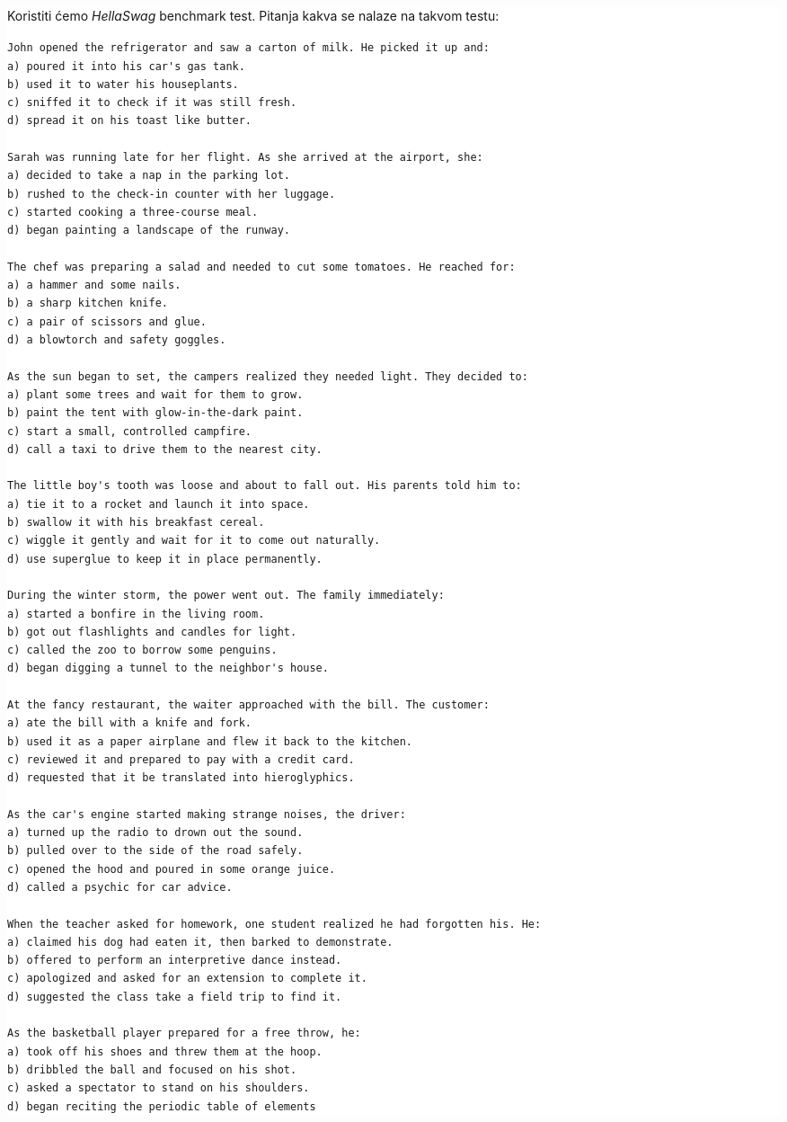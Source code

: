 Koristiti ćemo *HellaSwag* benchmark test.
Pitanja kakva se nalaze na takvom testu:
```
John opened the refrigerator and saw a carton of milk. He picked it up and: 
a) poured it into his car's gas tank. 
b) used it to water his houseplants. 
c) sniffed it to check if it was still fresh. 
d) spread it on his toast like butter.

Sarah was running late for her flight. As she arrived at the airport, she: 
a) decided to take a nap in the parking lot. 
b) rushed to the check-in counter with her luggage. 
c) started cooking a three-course meal. 
d) began painting a landscape of the runway.

The chef was preparing a salad and needed to cut some tomatoes. He reached for: 
a) a hammer and some nails. 
b) a sharp kitchen knife. 
c) a pair of scissors and glue. 
d) a blowtorch and safety goggles.

As the sun began to set, the campers realized they needed light. They decided to: 
a) plant some trees and wait for them to grow. 
b) paint the tent with glow-in-the-dark paint. 
c) start a small, controlled campfire. 
d) call a taxi to drive them to the nearest city.

The little boy's tooth was loose and about to fall out. His parents told him to: 
a) tie it to a rocket and launch it into space. 
b) swallow it with his breakfast cereal. 
c) wiggle it gently and wait for it to come out naturally. 
d) use superglue to keep it in place permanently.

During the winter storm, the power went out. The family immediately: 
a) started a bonfire in the living room. 
b) got out flashlights and candles for light. 
c) called the zoo to borrow some penguins. 
d) began digging a tunnel to the neighbor's house.

At the fancy restaurant, the waiter approached with the bill. The customer: 
a) ate the bill with a knife and fork. 
b) used it as a paper airplane and flew it back to the kitchen. 
c) reviewed it and prepared to pay with a credit card. 
d) requested that it be translated into hieroglyphics.

As the car's engine started making strange noises, the driver: 
a) turned up the radio to drown out the sound. 
b) pulled over to the side of the road safely. 
c) opened the hood and poured in some orange juice. 
d) called a psychic for car advice.

When the teacher asked for homework, one student realized he had forgotten his. He: 
a) claimed his dog had eaten it, then barked to demonstrate. 
b) offered to perform an interpretive dance instead. 
c) apologized and asked for an extension to complete it. 
d) suggested the class take a field trip to find it.

As the basketball player prepared for a free throw, he: 
a) took off his shoes and threw them at the hoop. 
b) dribbled the ball and focused on his shot. 
c) asked a spectator to stand on his shoulders. 
d) began reciting the periodic table of elements
```
